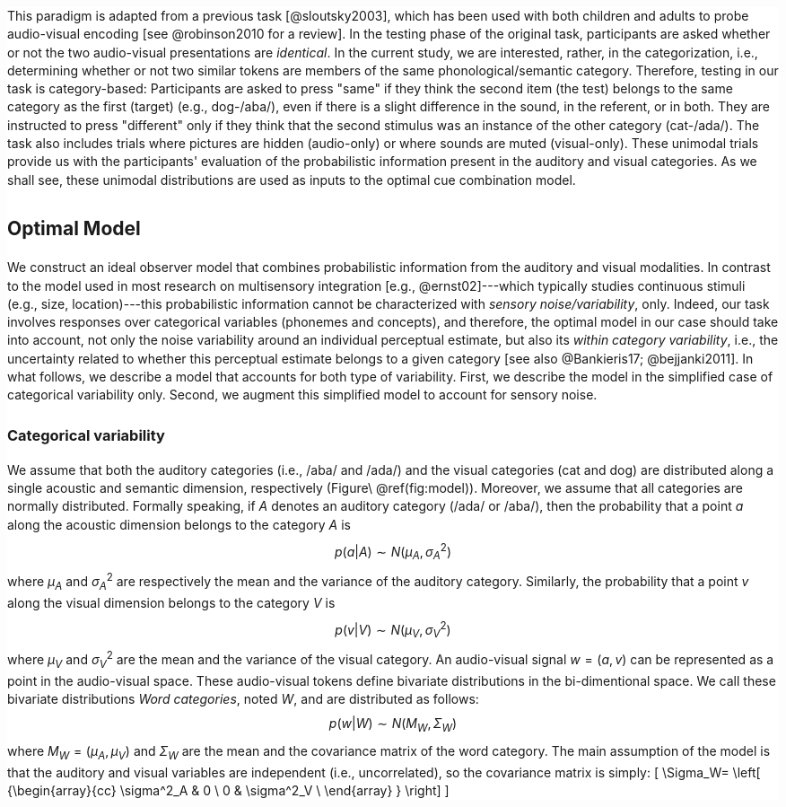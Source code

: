 This paradigm is adapted from a previous task [@sloutsky2003], which has been used with both children and adults to probe audio-visual encoding [see @robinson2010 for a review]. In the testing phase of the original task, participants are asked whether or not the two audio-visual presentations are *identical*. In the current study, we are interested, rather, in the categorization, i.e., determining whether or not two similar tokens are members of the same phonological/semantic category. Therefore, testing in our task is category-based: Participants are asked to press "same" if they think the second item (the test) belongs to the same category as the first (target) (e.g.,  dog-/aba/), even if there is a slight difference in the sound, in the referent, or in both. They are instructed to press "different" only if they think that the second stimulus was an instance of the other category (cat-/ada/). The task also includes trials where pictures are hidden (audio-only) or where sounds are muted (visual-only). These unimodal trials provide us with the participants' evaluation of the probabilistic information present in the auditory and visual categories. As we shall see, these unimodal distributions are used as inputs to the optimal cue combination model.


## Optimal Model

We construct an ideal observer model that combines probabilistic information from the auditory and visual modalities. In contrast to the  model used in most research on multisensory integration [e.g., @ernst02]---which typically studies continuous stimuli (e.g., size, location)---this probabilistic information cannot be characterized with *sensory noise/variability*, only.  Indeed, our task involves responses over categorical variables (phonemes and concepts), and therefore, the optimal model in our case should take into account, not only the noise variability around an individual perceptual estimate, but also its *within category variability*, i.e., the uncertainty related to whether this perceptual estimate belongs to a given category [see also @Bankieris17; @bejjanki2011]. In what follows, we describe a model that accounts for both type of variability. First, we describe the model in the simplified case of categorical variability only. Second, we augment this simplified model to account for sensory noise.

### Categorical variability
We assume that both the auditory categories (i.e., /aba/ and /ada/) and the visual categories (cat and dog) are distributed along a single acoustic and semantic dimension, respectively (Figure\ \@ref(fig:model)). Moreover, we assume that all categories are normally distributed. Formally speaking, if $A$ denotes an auditory category (/ada/ or /aba/), then the probability that a point $a$ along the acoustic dimension belongs to the category $A$ is
$$ p(a | A) \sim  N(\mu_A, \sigma^2_A) $$
where $\mu_A$ and $\sigma^2_A$ are respectively the mean and the variance of the auditory category.
Similarly, the probability that a point $v$ along the visual dimension belongs to the category $V$ is
$$ p(v | V) \sim  N(\mu_V, \sigma^2_V) $$
where $\mu_V$ and $\sigma^2_V$ are the mean and the variance of the visual category.
An audio-visual signal $w=(a,v)$ can be represented as a point in the audio-visual space. These audio-visual tokens define bivariate distributions in the bi-dimentional space. We call these bivariate distributions *Word categories*, noted $W$, and are distributed as follows: 
$$ p(w | W) \sim  N(M_W, \Sigma_W) $$
where $M_W=(\mu_A, \mu_V)$ and $\Sigma_W$ are the mean and the covariance matrix of the word category. The main assumption of the model is that the auditory and visual variables are independent (i.e., uncorrelated), so the covariance matrix is simply:
 \[
   \Sigma_W=
  \left[ {\begin{array}{cc}
   \sigma^2_A & 0 \\
   0 & \sigma^2_V \\
  \end{array} } \right]
\]
